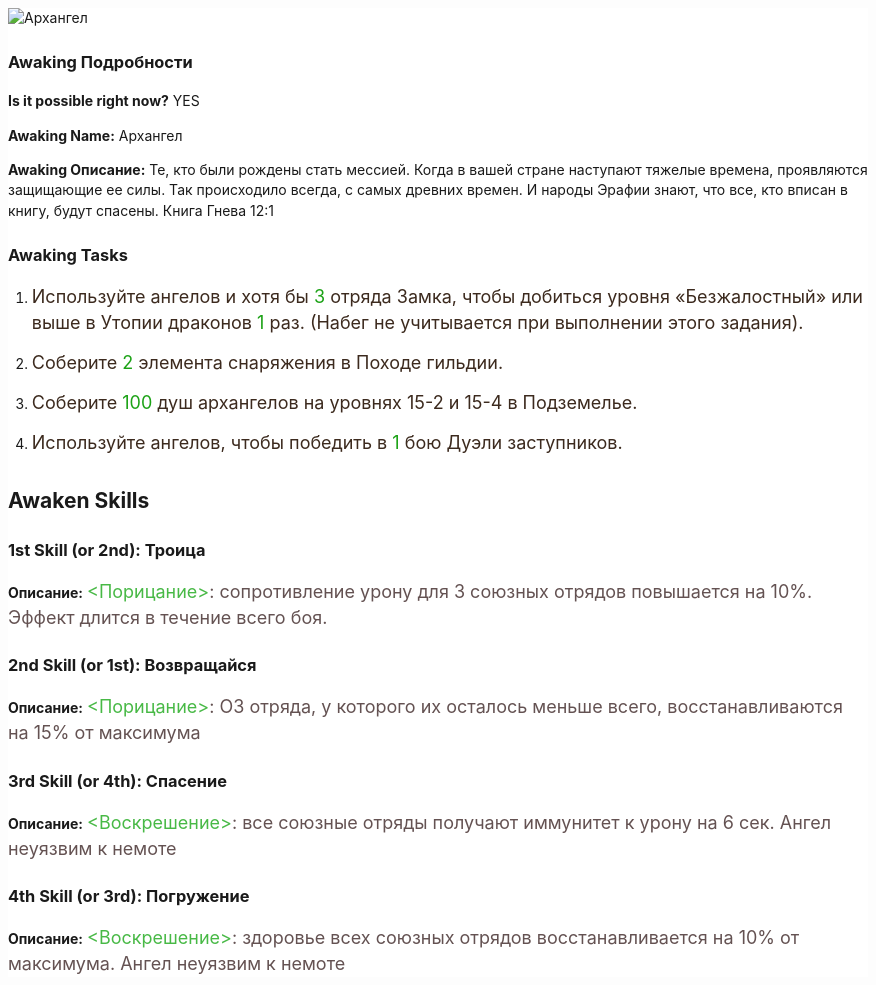   ![Архангел](/images/u/tia_datianshi.jpg)

### Awaking Подробности
 **Is it possible right now?** YES

 **Awaking Name:** Архангел

 **Awaking Описание:** Те, кто были рождены стать мессией. Когда в вашей стране наступают тяжелые времена, проявляются защищающие ее силы. Так происходило всегда, с самых древних времен. И народы Эрафии знают, что все, кто вписан в книгу, будут спасены. Книга Гнева 12:1

### Awaking Tasks
 1. <span style="color: #3c2a1e;font-size:18px">Используйте ангелов и хотя бы </span><span style="color: #1ca216;font-size:18px">3</span><span style="color: #3c2a1e;font-size:18px"> отряда Замка, чтобы добиться уровня «Безжалостный» или выше в Утопии драконов </span><span style="color: #1ca216;font-size:18px">1</span><span style="color: #3c2a1e;font-size:18px"> раз. (Набег не учитывается при выполнении этого задания).</span>

 2. <span style="color: #3c2a1e;font-size:18px">Соберите </span><span style="color: #1ca216;font-size:18px">2</span><span style="color: #3c2a1e;font-size:18px"> элемента снаряжения в Походе гильдии. </span>

 3. <span style="color: #3c2a1e;font-size:18px">Соберите </span><span style="color: #1ca216;font-size:18px">100</span><span style="color: #3c2a1e;font-size:18px"> душ архангелов на уровнях 15-2 и 15-4 в Подземелье.</span>

 4. <span style="color: #3c2a1e;font-size:18px">Используйте ангелов, чтобы победить в </span><span style="color: #1ca216;font-size:18px">1</span><span style="color: #3c2a1e;font-size:18px"> бою Дуэли заступников.</span>

## Awaken Skills

### 1st Skill (or 2nd): Троица
 **Описание:** <span style="color: #48b946;font-size:18px">&lt;Порицание&gt;</span><span style="color: #645252;font-size:18px">: сопротивление урону для 3 союзных отрядов повышается на 10%. Эффект длится в течение всего боя.</span>

### 2nd Skill (or 1st): Возвращайся
 **Описание:** <span style="color: #48b946;font-size:18px">&lt;Порицание&gt;</span><span style="color: #645252;font-size:18px">: ОЗ отряда, у которого их осталось меньше всего, восстанавливаются на 15% от максимума</span>

### 3rd Skill (or 4th): Спасение
 **Описание:** <span style="color: #48b946;font-size:18px">&lt;Воскрешение&gt;</span><span style="color: #645252;font-size:18px">: все союзные отряды получают иммунитет к урону на 6 сек. Ангел неуязвим к немоте</span>

### 4th Skill (or 3rd): Погружение
 **Описание:** <span style="color: #48b946;font-size:18px">&lt;Воскрешение&gt;</span><span style="color: #645252;font-size:18px">: здоровье всех союзных отрядов восстанавливается на 10% от максимума. Ангел неуязвим к немоте</span>
